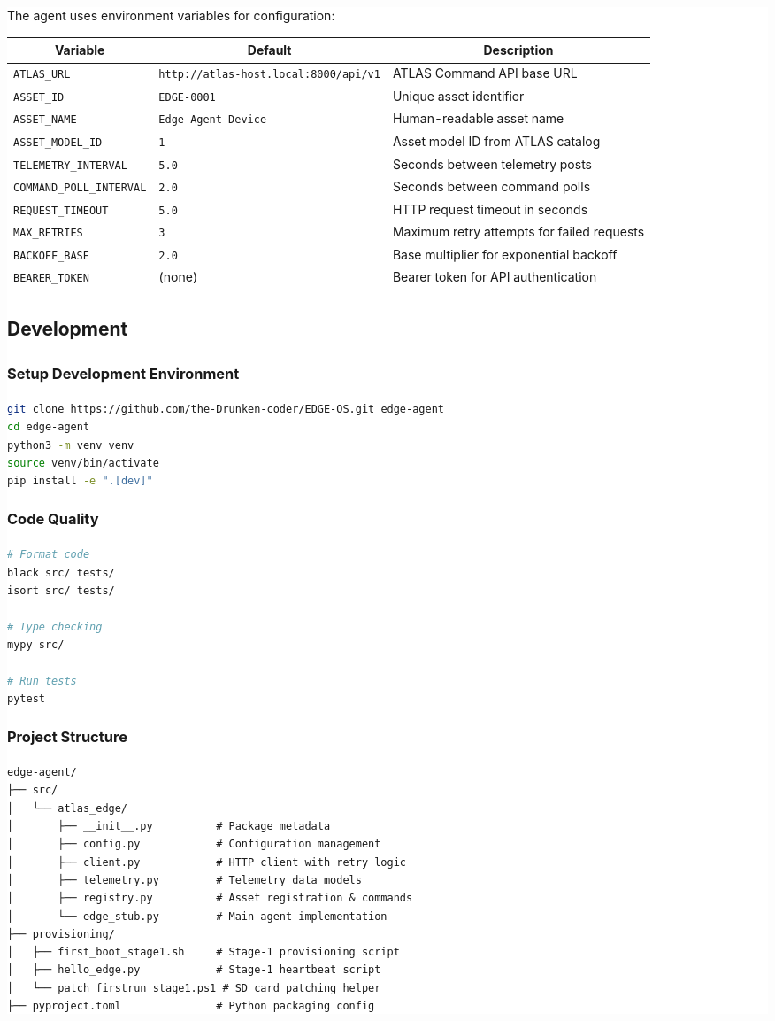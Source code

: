 The agent uses environment variables for configuration:

| Variable | Default | Description |
|----------|---------|-------------|
| `ATLAS_URL` | `http://atlas-host.local:8000/api/v1` | ATLAS Command API base URL |
| `ASSET_ID` | `EDGE-0001` | Unique asset identifier |
| `ASSET_NAME` | `Edge Agent Device` | Human-readable asset name |
| `ASSET_MODEL_ID` | `1` | Asset model ID from ATLAS catalog |
| `TELEMETRY_INTERVAL` | `5.0` | Seconds between telemetry posts |
| `COMMAND_POLL_INTERVAL` | `2.0` | Seconds between command polls |
| `REQUEST_TIMEOUT` | `5.0` | HTTP request timeout in seconds |
| `MAX_RETRIES` | `3` | Maximum retry attempts for failed requests |
| `BACKOFF_BASE` | `2.0` | Base multiplier for exponential backoff |
| `BEARER_TOKEN` | (none) | Bearer token for API authentication |

## Development

### Setup Development Environment

```bash
git clone https://github.com/the-Drunken-coder/EDGE-OS.git edge-agent
cd edge-agent
python3 -m venv venv
source venv/bin/activate
pip install -e ".[dev]"
```

### Code Quality

```bash
# Format code
black src/ tests/
isort src/ tests/

# Type checking
mypy src/

# Run tests
pytest
```

### Project Structure

```
edge-agent/
├── src/
│   └── atlas_edge/
│       ├── __init__.py          # Package metadata
│       ├── config.py            # Configuration management
│       ├── client.py            # HTTP client with retry logic
│       ├── telemetry.py         # Telemetry data models
│       ├── registry.py          # Asset registration & commands
│       └── edge_stub.py         # Main agent implementation
├── provisioning/
│   ├── first_boot_stage1.sh     # Stage-1 provisioning script
│   ├── hello_edge.py            # Stage-1 heartbeat script
│   └── patch_firstrun_stage1.ps1 # SD card patching helper
├── pyproject.toml               # Python packaging config
```